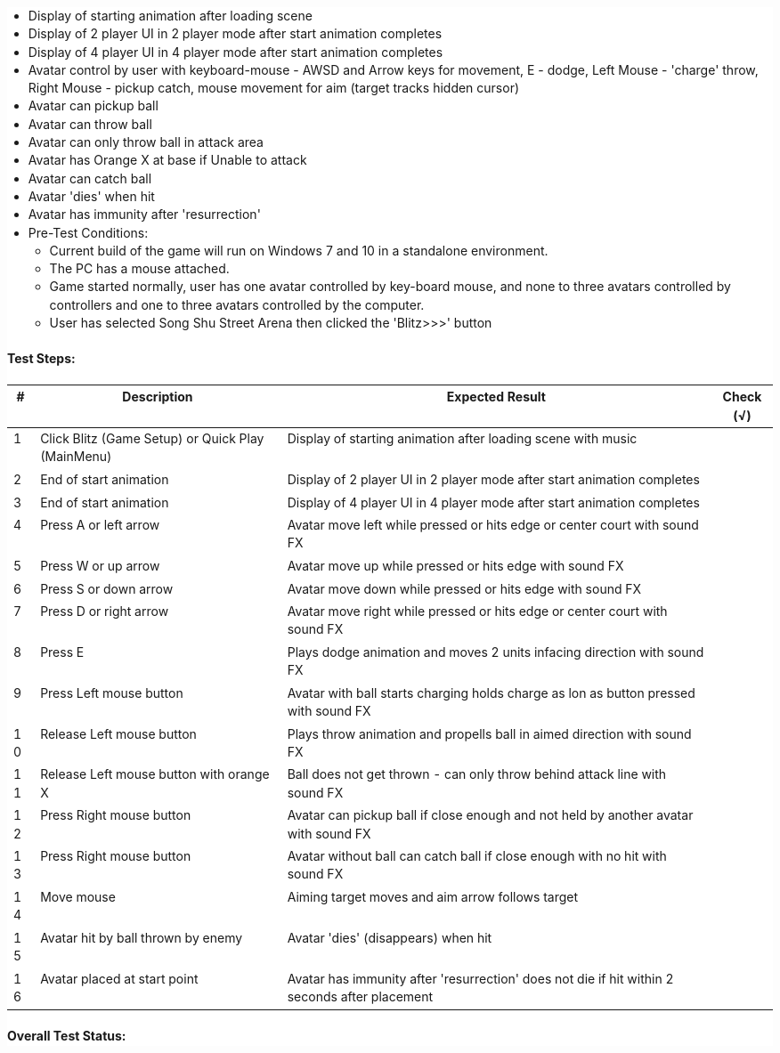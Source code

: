   * Display of starting animation after loading scene
  * Display of 2 player UI in 2 player mode after start animation completes
  * Display of 4 player UI in 4 player mode after start animation completes
  * Avatar control by user with keyboard-mouse - AWSD and Arrow keys for movement, E - dodge, Left Mouse - 'charge' throw, Right Mouse - pickup catch, mouse movement for aim (target tracks hidden cursor)
  * Avatar can pickup ball
  * Avatar can throw ball
  * Avatar can only throw ball in attack area
  * Avatar has Orange X at base if Unable to attack
  * Avatar can catch ball
  * Avatar 'dies' when hit
  * Avatar has immunity after 'resurrection'
* Pre-Test Conditions:
  * Current build of the game will run on Windows 7 and 10 in a standalone environment.
  * The PC has a mouse attached.
  * Game started normally, user has one avatar controlled by key-board mouse, and none to three avatars controlled by controllers and one to three avatars controlled by the computer.
  * User has selected Song Shu Street Arena then clicked the 'Blitz>>>' button
#### Test Steps: 
| # | Description | Expected Result | Check (√) |
| --- | --- | --- | --- |
| 1 | Click Blitz (Game Setup) or Quick Play (MainMenu) | Display of starting animation after loading scene with music | |			
| 2 | End of start animation | Display of 2 player UI in 2 player mode after start animation completes | |			
| 3 | End of start animation | Display of 4 player UI in 4 player mode after start animation completes | |			
| 4 | Press A or left arrow | Avatar move left while pressed or hits edge or center court with sound FX | |			
| 5 | Press W or up arrow | Avatar move up while pressed or hits edge with sound FX | |			
| 6 | Press S or down arrow | Avatar move down while pressed or hits edge with sound FX | |			
| 7 | Press D or right arrow | Avatar move right while pressed or hits edge or center court with sound FX | |			
| 8 | Press E | Plays dodge animation and moves 2 units infacing direction with sound FX | |			
| 9 | Press Left mouse button | Avatar with ball starts charging holds charge as lon as button pressed with sound FX | |	
| 10 | Release Left mouse button | Plays throw animation and propells ball in aimed direction with sound FX | |
| 11 | Release Left mouse button with orange X | Ball does not get thrown - can only throw behind attack line with sound FX | |
| 12 | Press Right mouse button | Avatar can pickup ball if close enough and not held by another avatar with sound FX | |			
| 13 | Press Right mouse button | Avatar without ball can catch ball if close enough with no hit with sound FX | |			
| 14 | Move mouse | Aiming target moves and aim arrow follows target | |			
| 15 | Avatar hit by ball thrown by enemy | Avatar 'dies' (disappears) when hit | |			
| 16 | Avatar placed at start point | Avatar has immunity after 'resurrection' does not die if hit within 2 seconds after placement | |
#### Overall Test Status:

